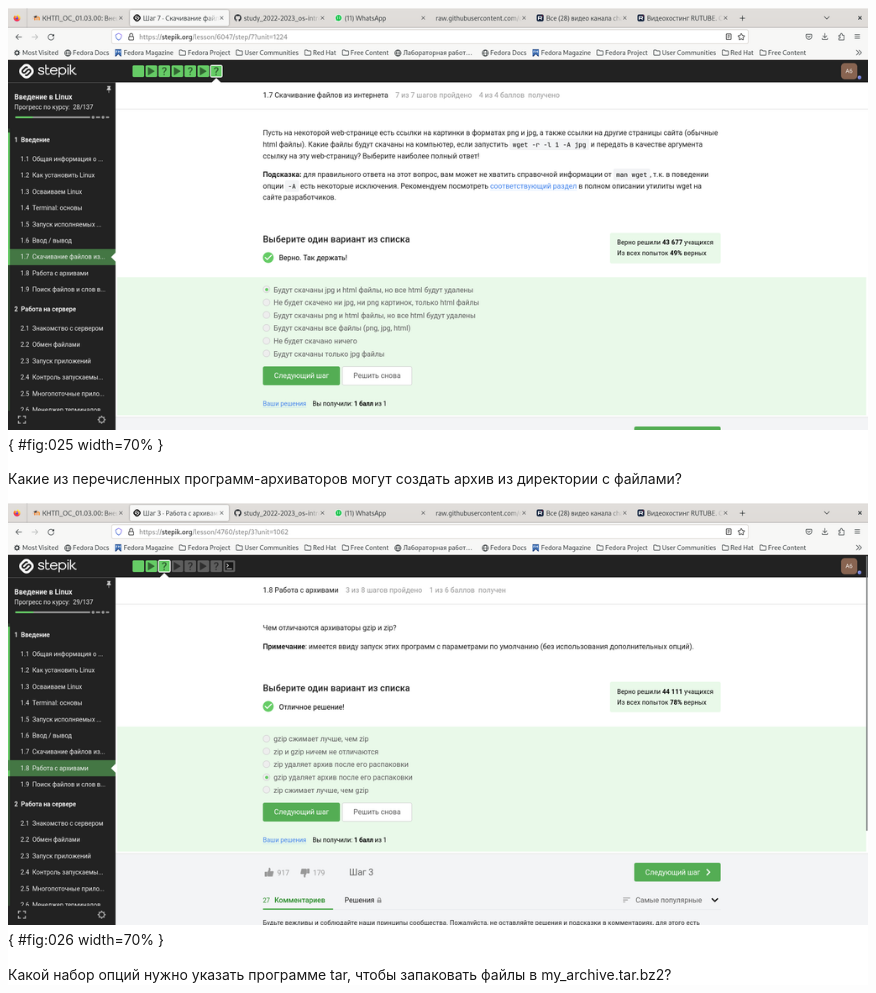![Ответ на вопрос](image/25.png){ #fig:025 width=70% }

Какие из перечисленных программ-архиваторов могут создать архив из директории с файлами?

![Ответ на вопрос](image/26.png){ #fig:026 width=70% }

Какой набор опций нужно указать программе tar, чтобы запаковать файлы в my_archive.tar.bz2?
